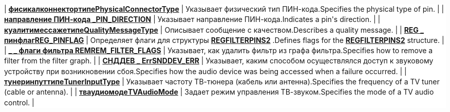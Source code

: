 | [<span data-ttu-id="d75e9-269">**фисикалконнектортипе**</span><span class="sxs-lookup"><span data-stu-id="d75e9-269">**PhysicalConnectorType**</span></span>](/windows/win32/api/strmif/ne-strmif-physicalconnectortype)                         | <span data-ttu-id="d75e9-270">Указывает физический тип ПИН-кода.</span><span class="sxs-lookup"><span data-stu-id="d75e9-270">Specifies the physical type of pin.</span></span>                                                                                                                                                                                                                             |
| [<span data-ttu-id="d75e9-271">**направление ПИН-кода \_**</span><span class="sxs-lookup"><span data-stu-id="d75e9-271">**PIN\_DIRECTION**</span></span>](/windows/win32/api/strmif/ne-strmif-pin_direction)                                        | <span data-ttu-id="d75e9-272">Указывает направление ПИН-кода.</span><span class="sxs-lookup"><span data-stu-id="d75e9-272">Indicates a pin's direction.</span></span>                                                                                                                                                                                                                                    |
| [<span data-ttu-id="d75e9-273">**куалитимессажетипе**</span><span class="sxs-lookup"><span data-stu-id="d75e9-273">**QualityMessageType**</span></span>](/windows/win32/api/strmif/ne-strmif-qualitymessagetype)                               | <span data-ttu-id="d75e9-274">Описывает сообщение с качеством.</span><span class="sxs-lookup"><span data-stu-id="d75e9-274">Describes a quality message.</span></span>                                                                                                                                                                                                                                    |
| <span data-ttu-id="d75e9-275">[**REG \_ пинфлаг**](/previous-versions/windows/desktop/legacy/dd377518(v=vs.85))</span><span class="sxs-lookup"><span data-stu-id="d75e9-275">[**REG\_PINFLAG**](/previous-versions/windows/desktop/legacy/dd377518(v=vs.85))</span></span>                                            | <span data-ttu-id="d75e9-276">Определяет флаги для структуры [**REGFILTERPINS2**](/windows/desktop/api/strmif/ns-strmif-regfilterpins2) .</span><span class="sxs-lookup"><span data-stu-id="d75e9-276">Defines flags for the [**REGFILTERPINS2**](/windows/desktop/api/strmif/ns-strmif-regfilterpins2) structure.</span></span>                                                                                                                                                                                       |
| [<span data-ttu-id="d75e9-277">**\_ \_ флаги фильтра REM**</span><span class="sxs-lookup"><span data-stu-id="d75e9-277">**REM\_FILTER\_FLAGS**</span></span>](/windows/desktop/api/strmif/ne-strmif-_rem_filter_flags)                                 | <span data-ttu-id="d75e9-278">Указывает, как удалить фильтр из графа фильтра.</span><span class="sxs-lookup"><span data-stu-id="d75e9-278">Specifies how to remove a filter from the filter graph.</span></span>                                                                                                                                                                                                         |
| [<span data-ttu-id="d75e9-279">**СНДДЕВ \_ Err**</span><span class="sxs-lookup"><span data-stu-id="d75e9-279">**SNDDEV\_ERR**</span></span>](/previous-versions/windows/desktop/api/audevcod/ne-audevcod-snddev_err)                                              | <span data-ttu-id="d75e9-280">Указывает, каким способом осуществлялся доступ к звуковому устройству при возникновении сбоя.</span><span class="sxs-lookup"><span data-stu-id="d75e9-280">Specifies how the audio device was being accessed when a failure occurred.</span></span>                                                                                                                                                                                      |
| [<span data-ttu-id="d75e9-281">**тунеринпуттипе**</span><span class="sxs-lookup"><span data-stu-id="d75e9-281">**TunerInputType**</span></span>](/windows/win32/api/strmif/ne-strmif-tunerinputtype)                                       | <span data-ttu-id="d75e9-282">Указывает частоту ТВ-тюнера (кабель или антенна).</span><span class="sxs-lookup"><span data-stu-id="d75e9-282">Specifies the frequency of a TV tuner (cable or antenna).</span></span>                                                                                                                                                                                                       |
| [<span data-ttu-id="d75e9-283">**тваудиомоде**</span><span class="sxs-lookup"><span data-stu-id="d75e9-283">**TVAudioMode**</span></span>](/windows/win32/api/strmif/ne-strmif-tvaudiomode)                                             | <span data-ttu-id="d75e9-284">Задает режим управления ТВ-звуком.</span><span class="sxs-lookup"><span data-stu-id="d75e9-284">Specifies the mode of a TV audio control.</span></span>                                                                                                                                                                                                                       |